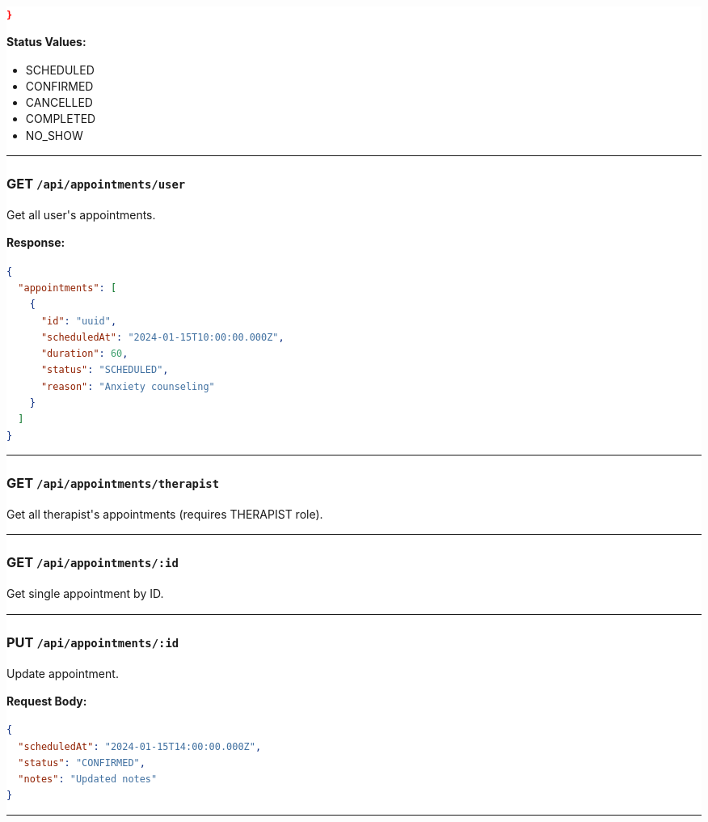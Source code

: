 ```json
}
```

**Status Values:**
- SCHEDULED
- CONFIRMED
- CANCELLED
- COMPLETED
- NO_SHOW

---

### GET `/api/appointments/user`
Get all user's appointments.

**Response:**
```json
{
  "appointments": [
    {
      "id": "uuid",
      "scheduledAt": "2024-01-15T10:00:00.000Z",
      "duration": 60,
      "status": "SCHEDULED",
      "reason": "Anxiety counseling"
    }
  ]
}
```

---

### GET `/api/appointments/therapist`
Get all therapist's appointments (requires THERAPIST role).

---

### GET `/api/appointments/:id`
Get single appointment by ID.

---

### PUT `/api/appointments/:id`
Update appointment.

**Request Body:**
```json
{
  "scheduledAt": "2024-01-15T14:00:00.000Z",
  "status": "CONFIRMED",
  "notes": "Updated notes"
}
```

---
